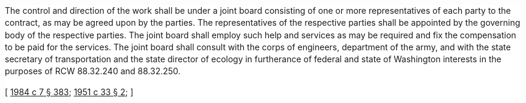 The control and direction of the work shall be under a joint board consisting of one or more representatives of each party to the contract, as may be agreed upon by the parties. The representatives of the respective parties shall be appointed by the governing body of the respective parties. The joint board shall employ such help and services as may be required and fix the compensation to be paid for the services. The joint board shall consult with the corps of engineers, department of the army, and with the state secretary of transportation and the state director of ecology in furtherance of federal and state of Washington interests in the purposes of RCW 88.32.240 and 88.32.250.

\[ [1984 c 7 § 383](http://leg.wa.gov/CodeReviser/documents/sessionlaw/1984c7.pdf?cite=1984%20c%207%20§%20383); [1951 c 33 § 2](http://leg.wa.gov/CodeReviser/documents/sessionlaw/1951c33.pdf?cite=1951%20c%2033%20§%202); \]

